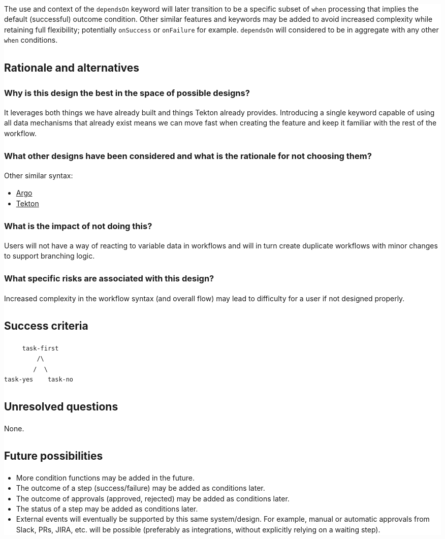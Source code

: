 The use and context of the `dependsOn` keyword will later transition to be a specific subset of `when` processing that implies the default (successful) outcome condition. Other similar features and keywords may be added to avoid increased complexity while retaining full flexibility; potentially `onSuccess` or `onFailure` for example. `dependsOn` will considered to be in aggregate with any other `when` conditions.

## Rationale and alternatives

### Why is this design the best in the space of possible designs?

It leverages both things we have already built and things Tekton already provides. Introducing a single keyword capable of using all data mechanisms that already exist means we can move fast when creating the feature and keep it familiar with the rest of the workflow.

### What other designs have been considered and what is the rationale for not choosing them?

Other similar syntax:

* [Argo](https://github.com/argoproj/argo/tree/master/examples#conditionals)
* [Tekton](https://docs.google.com/document/d/1R6WlDMC3vuY5StiEIFg5MP18n7_kOa1QHxB10CRlbw0)

### What is the impact of not doing this?

Users will not have a way of reacting to variable data in workflows and will in turn create duplicate workflows with minor changes to support branching logic.

### What specific risks are associated with this design?

Increased complexity in the workflow syntax (and overall flow) may lead to difficulty for a user if not designed properly.

## Success criteria

```
     task-first
         /\
        /  \
task-yes    task-no
```

## Unresolved questions

None.

## Future possibilities

* More condition functions may be added in the future.
* The outcome of a step (success/failure) may be added as conditions later.
* The outcome of approvals (approved, rejected) may be added as conditions later.
* The status of a step may be added as conditions later.
* External events will eventually be supported by this same system/design. For example, manual or automatic approvals from Slack, PRs, JIRA, etc. will be possible (preferably as integrations, without explicitly relying on a waiting step).
